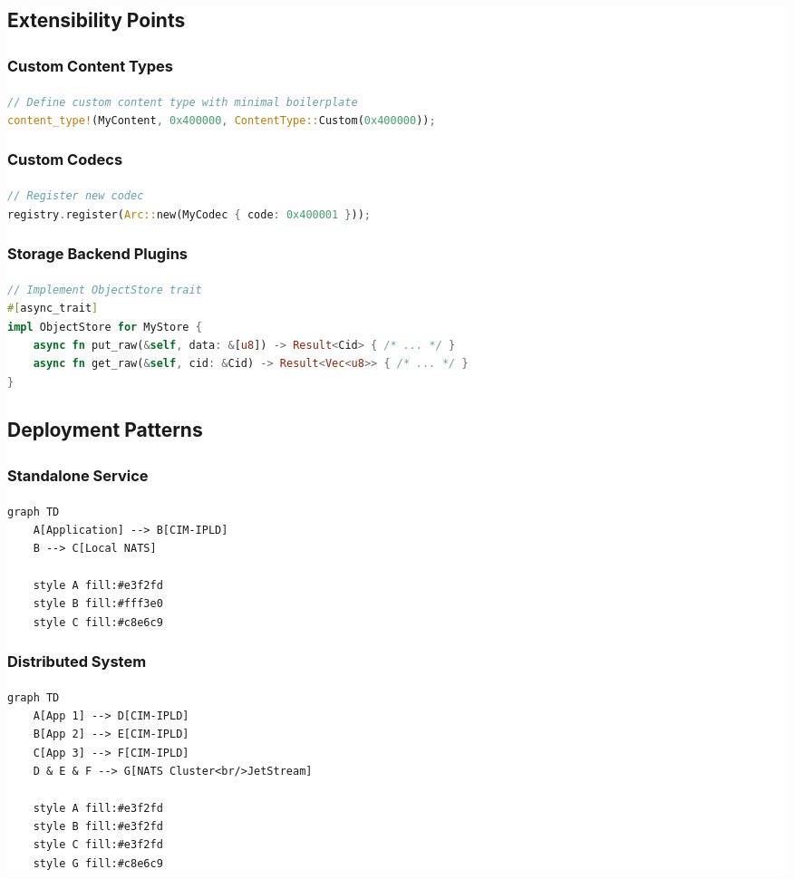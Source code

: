 ## Extensibility Points

### Custom Content Types

```rust
// Define custom content type with minimal boilerplate
content_type!(MyContent, 0x400000, ContentType::Custom(0x400000));
```

### Custom Codecs

```rust
// Register new codec
registry.register(Arc::new(MyCodec { code: 0x400001 }));
```

### Storage Backend Plugins

```rust
// Implement ObjectStore trait
#[async_trait]
impl ObjectStore for MyStore {
    async fn put_raw(&self, data: &[u8]) -> Result<Cid> { /* ... */ }
    async fn get_raw(&self, cid: &Cid) -> Result<Vec<u8>> { /* ... */ }
}
```

## Deployment Patterns

### Standalone Service

```mermaid
graph TD
    A[Application] --> B[CIM-IPLD]
    B --> C[Local NATS]
    
    style A fill:#e3f2fd
    style B fill:#fff3e0
    style C fill:#c8e6c9
```

### Distributed System

```mermaid
graph TD
    A[App 1] --> D[CIM-IPLD]
    B[App 2] --> E[CIM-IPLD]
    C[App 3] --> F[CIM-IPLD]
    D & E & F --> G[NATS Cluster<br/>JetStream]
    
    style A fill:#e3f2fd
    style B fill:#e3f2fd
    style C fill:#e3f2fd
    style G fill:#c8e6c9
```
